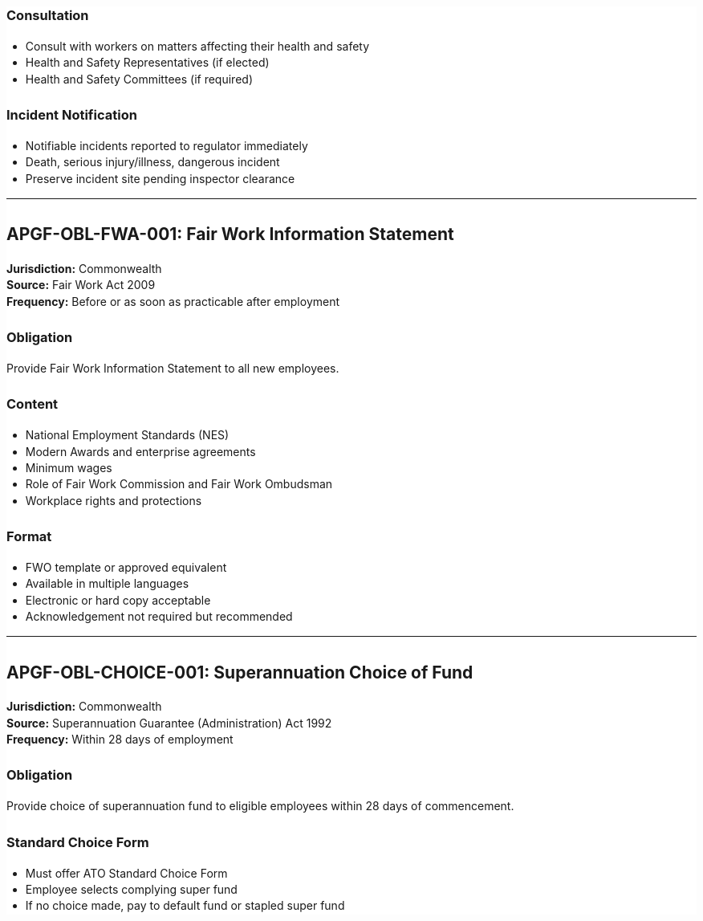 ### Consultation
- Consult with workers on matters affecting their health and safety
- Health and Safety Representatives (if elected)
- Health and Safety Committees (if required)

### Incident Notification
- Notifiable incidents reported to regulator immediately
- Death, serious injury/illness, dangerous incident
- Preserve incident site pending inspector clearance

---

## APGF-OBL-FWA-001: Fair Work Information Statement
**Jurisdiction:** Commonwealth  
**Source:** Fair Work Act 2009  
**Frequency:** Before or as soon as practicable after employment

### Obligation
Provide Fair Work Information Statement to all new employees.

### Content
- National Employment Standards (NES)
- Modern Awards and enterprise agreements
- Minimum wages
- Role of Fair Work Commission and Fair Work Ombudsman
- Workplace rights and protections

### Format
- FWO template or approved equivalent
- Available in multiple languages
- Electronic or hard copy acceptable
- Acknowledgement not required but recommended

---

## APGF-OBL-CHOICE-001: Superannuation Choice of Fund
**Jurisdiction:** Commonwealth  
**Source:** Superannuation Guarantee (Administration) Act 1992  
**Frequency:** Within 28 days of employment

### Obligation
Provide choice of superannuation fund to eligible employees within 28 days of commencement.

### Standard Choice Form
- Must offer ATO Standard Choice Form
- Employee selects complying super fund
- If no choice made, pay to default fund or stapled super fund
